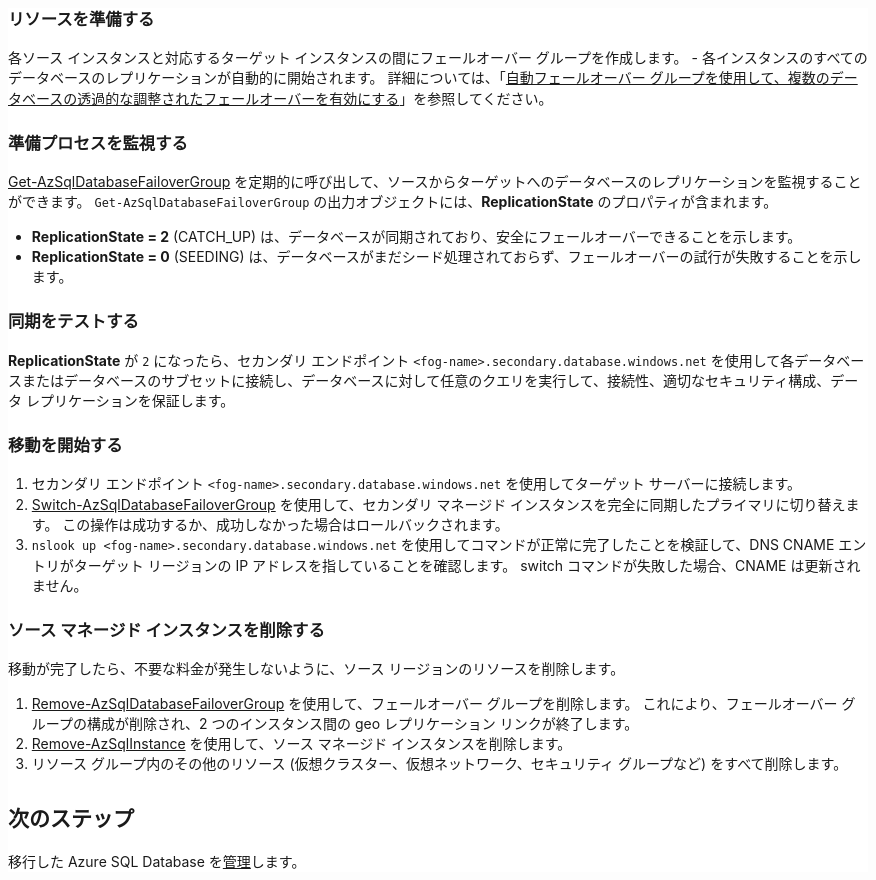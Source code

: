 ### <a name="prepare-resources"></a>リソースを準備する

各ソース インスタンスと対応するターゲット インスタンスの間にフェールオーバー グループを作成します。
    - 各インスタンスのすべてのデータベースのレプリケーションが自動的に開始されます。 詳細については、「[自動フェールオーバー グループを使用して、複数のデータベースの透過的な調整されたフェールオーバーを有効にする](sql-database-auto-failover-group.md)」を参照してください。

 
### <a name="monitor-the-preparation-process"></a>準備プロセスを監視する

[Get-AzSqlDatabaseFailoverGroup](/powershell/module/az.sql/get-azsqldatabasefailovergroup?view=azps-2.3.2) を定期的に呼び出して、ソースからターゲットへのデータベースのレプリケーションを監視することができます。 `Get-AzSqlDatabaseFailoverGroup` の出力オブジェクトには、**ReplicationState** のプロパティが含まれます。 
   - **ReplicationState = 2** (CATCH_UP) は、データベースが同期されており、安全にフェールオーバーできることを示します。 
   - **ReplicationState = 0** (SEEDING) は、データベースがまだシード処理されておらず、フェールオーバーの試行が失敗することを示します。 

### <a name="test-synchronization"></a>同期をテストする

**ReplicationState** が `2` になったら、セカンダリ エンドポイント `<fog-name>.secondary.database.windows.net` を使用して各データベースまたはデータベースのサブセットに接続し、データベースに対して任意のクエリを実行して、接続性、適切なセキュリティ構成、データ レプリケーションを保証します。 

### <a name="initiate-the-move"></a>移動を開始する 

1. セカンダリ エンドポイント `<fog-name>.secondary.database.windows.net` を使用してターゲット サーバーに接続します。
1. [Switch-AzSqlDatabaseFailoverGroup](/powershell/module/az.sql/switch-azsqldatabasefailovergroup?view=azps-2.3.2) を使用して、セカンダリ マネージド インスタンスを完全に同期したプライマリに切り替えます。 この操作は成功するか、成功しなかった場合はロールバックされます。 
1. `nslook up <fog-name>.secondary.database.windows.net` を使用してコマンドが正常に完了したことを検証して、DNS CNAME エントリがターゲット リージョンの IP アドレスを指していることを確認します。 switch コマンドが失敗した場合、CNAME は更新されません。 

### <a name="remove-the-source-managed-instances"></a>ソース マネージド インスタンスを削除する
移動が完了したら、不要な料金が発生しないように、ソース リージョンのリソースを削除します。 

1. [Remove-AzSqlDatabaseFailoverGroup](/powershell/module/az.sql/remove-azsqldatabasefailovergroup) を使用して、フェールオーバー グループを削除します。 これにより、フェールオーバー グループの構成が削除され、2 つのインスタンス間の geo レプリケーション リンクが終了します。 
1. [Remove-AzSqlInstance](/powershell/module/az.sql/remove-azsqlinstance) を使用して、ソース マネージド インスタンスを削除します。 
1. リソース グループ内のその他のリソース (仮想クラスター、仮想ネットワーク、セキュリティ グループなど) をすべて削除します。 

## <a name="next-steps"></a>次のステップ 

移行した Azure SQL Database を[管理](sql-database-manage-after-migration.md)します。 

